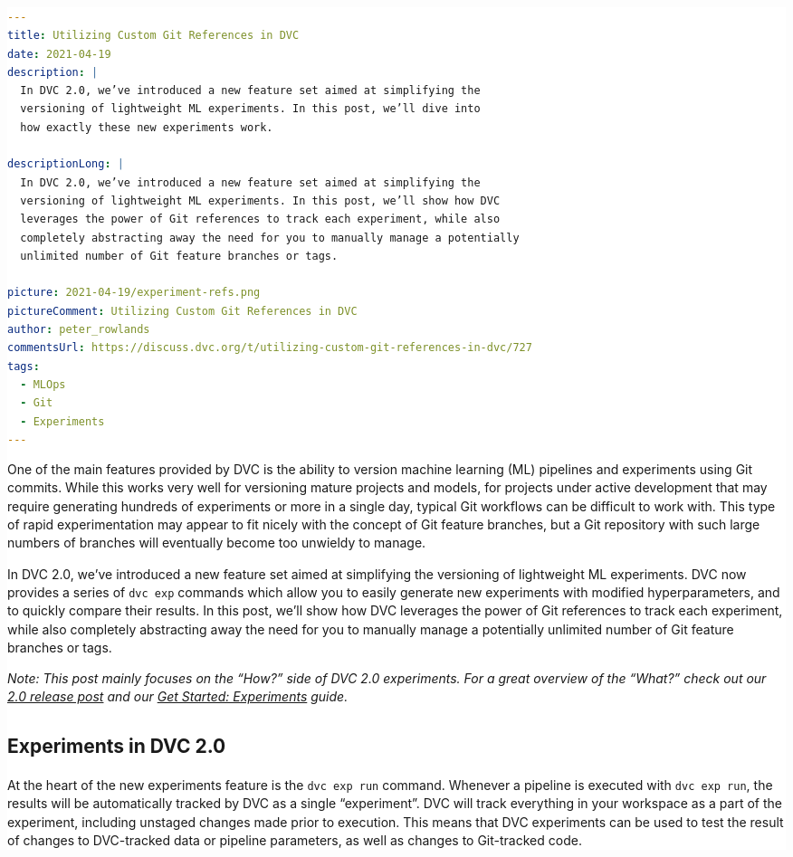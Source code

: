 ```yaml
---
title: Utilizing Custom Git References in DVC
date: 2021-04-19
description: |
  In DVC 2.0, we’ve introduced a new feature set aimed at simplifying the
  versioning of lightweight ML experiments. In this post, we’ll dive into
  how exactly these new experiments work.

descriptionLong: |
  In DVC 2.0, we’ve introduced a new feature set aimed at simplifying the
  versioning of lightweight ML experiments. In this post, we’ll show how DVC
  leverages the power of Git references to track each experiment, while also
  completely abstracting away the need for you to manually manage a potentially
  unlimited number of Git feature branches or tags.

picture: 2021-04-19/experiment-refs.png
pictureComment: Utilizing Custom Git References in DVC
author: peter_rowlands
commentsUrl: https://discuss.dvc.org/t/utilizing-custom-git-references-in-dvc/727
tags:
  - MLOps
  - Git
  - Experiments
---
```


One of the main features provided by DVC is the ability to version machine
learning (ML) pipelines and experiments using Git commits. While this works very
well for versioning mature projects and models, for projects under active
development that may require generating hundreds of experiments or more in a
single day, typical Git workflows can be difficult to work with. This type of
rapid experimentation may appear to fit nicely with the concept of Git feature
branches, but a Git repository with such large numbers of branches will
eventually become too unwieldy to manage.

In DVC 2.0, we’ve introduced a new feature set aimed at simplifying the
versioning of lightweight ML experiments. DVC now provides a series of `dvc exp`
commands which allow you to easily generate new experiments with modified
hyperparameters, and to quickly compare their results. In this post, we’ll show
how DVC leverages the power of Git references to track each experiment, while
also completely abstracting away the need for you to manually manage a
potentially unlimited number of Git feature branches or tags.

_Note: This post mainly focuses on the “How?” side of DVC 2.0 experiments. For a
great overview of the “What?” check out our
[2.0 release post](/blog/dvc-2-0-release) and our
[Get Started: Experiments](/doc/start/experiments) guide._

## Experiments in DVC 2.0

At the heart of the new experiments feature is the `dvc exp run` command.
Whenever a pipeline is executed with `dvc exp run`, the results will be
automatically tracked by DVC as a single “experiment”. DVC will track everything
in your workspace as a part of the experiment, including unstaged changes made
prior to execution. This means that DVC experiments can be used to test the
result of changes to DVC-tracked data or pipeline parameters, as well as changes
to Git-tracked code.
